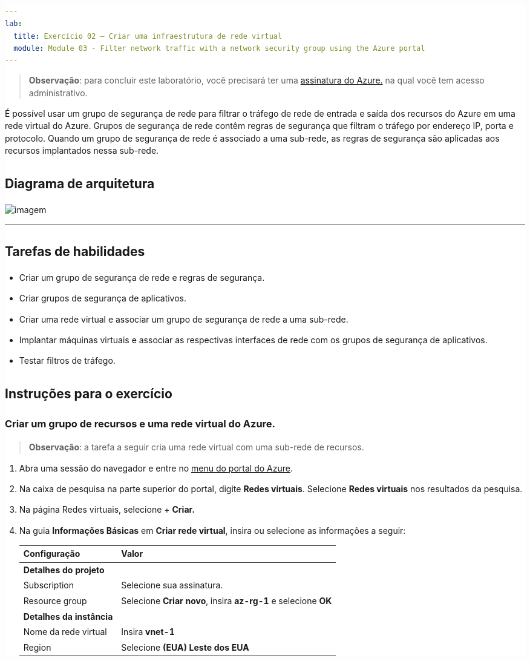 ```yaml
---
lab:
  title: Exercício 02 – Criar uma infraestrutura de rede virtual
  module: Module 03 - Filter network traffic with a network security group using the Azure portal
---
```



>**Observação**: para concluir este laboratório, você precisará ter uma [assinatura do Azure.](https://azure.microsoft.com/en-us/free/?azure-portal=true) na qual você tem acesso administrativo. 


É possível usar um grupo de segurança de rede para filtrar o tráfego de rede de entrada e saída dos recursos do Azure em uma rede virtual do Azure. Grupos de segurança de rede contêm regras de segurança que filtram o tráfego por endereço IP, porta e protocolo. Quando um grupo de segurança de rede é associado a uma sub-rede, as regras de segurança são aplicadas aos recursos implantados nessa sub-rede.

## Diagrama de arquitetura

![imagem](https://github.com/MicrosoftLearning/Secure-Azure-services-and-workloads-with-Microsoft-Cloud-Security-Benchmark/assets/91347931/1bfec315-129b-48a9-9c35-1f21c837068f)

---

## Tarefas de habilidades

- Criar um grupo de segurança de rede e regras de segurança.
  
- Criar grupos de segurança de aplicativos.
  
- Criar uma rede virtual e associar um grupo de segurança de rede a uma sub-rede.
  
- Implantar máquinas virtuais e associar as respectivas interfaces de rede com os grupos de segurança de aplicativos.
  
- Testar filtros de tráfego.

## Instruções para o exercício 

### Criar um grupo de recursos e uma rede virtual do Azure.

>**Observação**: a tarefa a seguir cria uma rede virtual com uma sub-rede de recursos.

1. Abra uma sessão do navegador e entre no [menu do portal do Azure](https://portal.azure.com/).             
   
2. Na caixa de pesquisa na parte superior do portal, digite **Redes virtuais**. Selecione **Redes virtuais** nos resultados da pesquisa.

3. Na página Redes virtuais, selecione + **Criar.**

4. Na guia **Informações Básicas** em **Criar rede virtual**, insira ou selecione as informações a seguir:
   
   |Configuração|Valor|
   |---|---|
   |**Detalhes do projeto**|
   |Subscription|Selecione sua assinatura.|
   |Resource group|Selecione **Criar novo**, insira **az-rg-1** e selecione **OK**|
   |**Detalhes da instância**|
   |Nome da rede virtual|Insira **vnet-1**|
   |Region|Selecione **(EUA) Leste dos EUA**|  
    